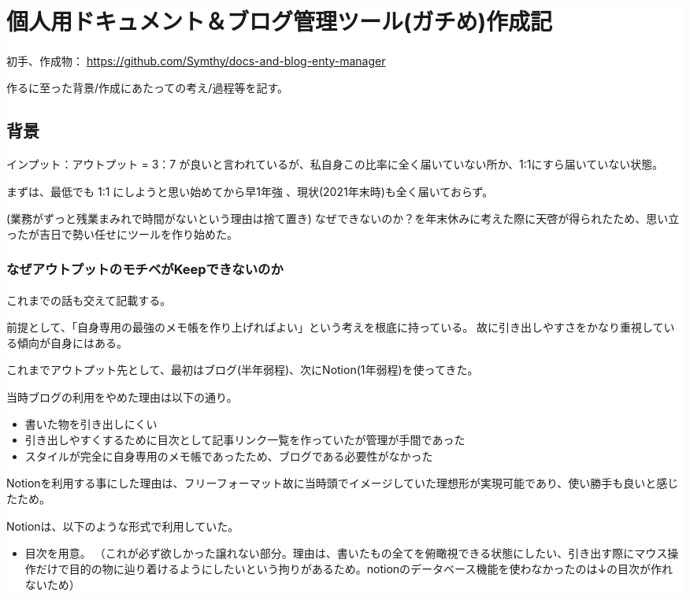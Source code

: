 # 個人用ドキュメント＆ブログ管理ツール(ガチめ)作成記

初手、作成物：
https://github.com/Symthy/docs-and-blog-enty-manager

作るに至った背景/作成にあたっての考え/過程等を記す。

## 背景

インプット：アウトプット = 3：7 が良いと言われているが、私自身この比率に全く届いていない所か、1:1にすら届いていない状態。

まずは、最低でも 1:1 にしようと思い始めてから早1年強 、現状(2021年末時)も全く届いておらず。

(業務がずっと残業まみれで時間がないという理由は捨て置き) なぜできないのか？を年末休みに考えた際に天啓が得られたため、思い立ったが吉日で勢い任せにツールを作り始めた。

### なぜアウトプットのモチベがKeepできないのか

これまでの話も交えて記載する。

前提として、「自身専用の最強のメモ帳を作り上げればよい」という考えを根底に持っている。 故に引き出しやすさをかなり重視している傾向が自身にはある。

これまでアウトプット先として、最初はブログ(半年弱程)、次にNotion(1年弱程)を使ってきた。

当時ブログの利用をやめた理由は以下の通り。

- 書いた物を引き出しにくい
- 引き出しやすくするために目次として記事リンク一覧を作っていたが管理が手間であった
- スタイルが完全に自身専用のメモ帳であったため、ブログである必要性がなかった

Notionを利用する事にした理由は、フリーフォーマット故に当時頭でイメージしていた理想形が実現可能であり、使い勝手も良いと感じたため。

Notionは、以下のような形式で利用していた。

- 目次を用意。
  （これが必ず欲しかった譲れない部分。理由は、書いたもの全てを俯瞰視できる状態にしたい、引き出す際にマウス操作だけで目的の物に辿り着けるようにしたいという拘りがあるため。notionのデータベース機能を使わなかったのは↓の目次が作れないため）

